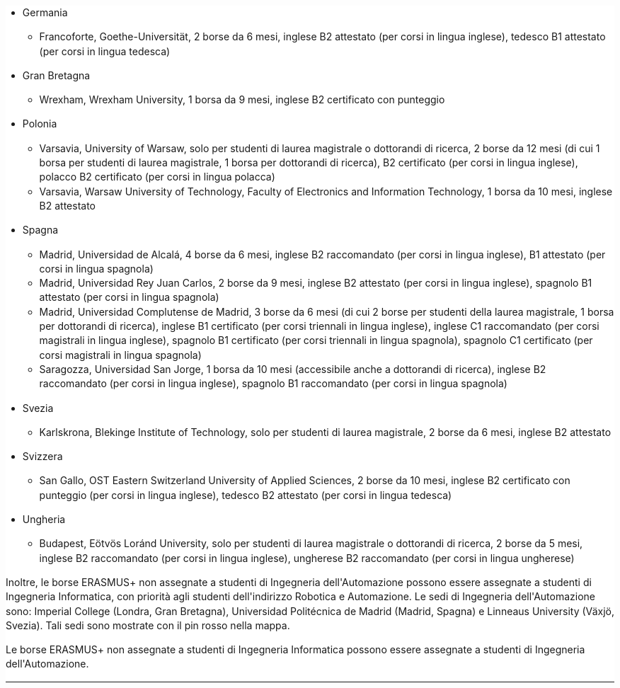 * Germania

    * Francoforte, Goethe-Universität, 2 borse da 6 mesi, inglese B2 attestato (per corsi in lingua inglese), tedesco B1 attestato (per corsi in lingua tedesca)

* Gran Bretagna

    * Wrexham, Wrexham University, 1 borsa da 9 mesi, inglese B2 certificato con punteggio

* Polonia

    * Varsavia, University of Warsaw, solo per studenti di laurea magistrale o dottorandi di ricerca, 2 borse da 12 mesi (di cui 1 borsa per studenti di laurea magistrale, 1 borsa per dottorandi di ricerca), B2 certificato (per corsi in lingua inglese), polacco B2 certificato (per corsi in lingua polacca)
    * Varsavia, Warsaw University of Technology, Faculty of Electronics and Information Technology, 1 borsa da 10 mesi, inglese B2 attestato

* Spagna

    * Madrid, Universidad de Alcalá, 4 borse da 6 mesi, inglese B2 raccomandato (per corsi in lingua inglese),  B1 attestato (per corsi in lingua spagnola)
    * Madrid, Universidad Rey Juan Carlos, 2 borse da 9 mesi, inglese B2 attestato (per corsi in lingua inglese), spagnolo B1 attestato (per corsi in lingua spagnola)
    * Madrid, Universidad Complutense de Madrid, 3 borse da 6 mesi (di cui 2 borse per studenti della laurea magistrale, 1 borsa per dottorandi di ricerca), inglese B1 certificato (per corsi triennali in lingua inglese), inglese C1 raccomandato (per corsi magistrali in lingua inglese), spagnolo B1 certificato (per corsi triennali in lingua spagnola), spagnolo C1 certificato (per corsi magistrali in lingua spagnola)
    * Saragozza, Universidad San Jorge, 1 borsa da 10 mesi (accessibile anche a dottorandi di ricerca), inglese B2 raccomandato (per corsi in lingua inglese), spagnolo B1 raccomandato (per corsi in lingua spagnola)

* Svezia

    * Karlskrona, Blekinge Institute of Technology, solo per studenti di laurea magistrale, 2 borse da 6 mesi, inglese B2 attestato

* Svizzera

    * San Gallo, OST Eastern Switzerland University of Applied Sciences, 2 borse da 10 mesi, inglese B2 certificato con punteggio (per corsi in lingua inglese), tedesco B2 attestato (per corsi in lingua tedesca)

* Ungheria

    * Budapest, Eötvös Loránd University, solo per studenti di laurea magistrale o dottorandi di ricerca, 2 borse da 5 mesi, inglese B2 raccomandato (per corsi in lingua inglese), ungherese B2 raccomandato (per corsi in lingua ungherese)

Inoltre, le borse ERASMUS+ non assegnate a studenti di Ingegneria dell'Automazione possono essere assegnate a studenti di Ingegneria Informatica, con priorità agli studenti dell'indirizzo Robotica e Automazione.
Le sedi di Ingegneria dell'Automazione sono: Imperial College (Londra, Gran Bretagna), Universidad Politécnica de Madrid (Madrid, Spagna) e Linneaus University (Växjö, Svezia). Tali sedi sono mostrate con il pin rosso nella mappa.

Le borse ERASMUS+ non assegnate a studenti di Ingegneria Informatica possono essere assegnate a studenti di Ingegneria dell'Automazione.

---